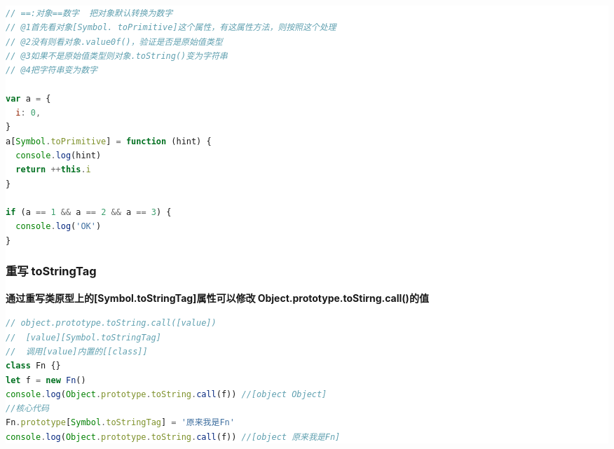 ```js
// ==:对象==数字  把对象默认转换为数字
// @1首先看对象[Symbol. toPrimitive]这个属性，有这属性方法，则按照这个处理
// @2没有则看对象.value0f()，验证是否是原始值类型
// @3如果不是原始值类型则对象.toString()变为字符串
// @4把字符串变为数字

var a = {
  i: 0,
}
a[Symbol.toPrimitive] = function (hint) {
  console.log(hint)
  return ++this.i
}

if (a == 1 && a == 2 && a == 3) {
  console.log('OK')
}
```

### 重写 toStringTag

**通过重写类原型上的[Symbol.toStringTag]属性可以修改 Object.prototype.toStirng.call()的值**

```js
// object.prototype.toString.call([value])
//	[value][Symbol.toStringTag]
//	调用[value]内置的[[class]]
class Fn {}
let f = new Fn()
console.log(Object.prototype.toString.call(f)) //[object Object]
//核心代码
Fn.prototype[Symbol.toStringTag] = '原来我是Fn'
console.log(Object.prototype.toString.call(f)) //[object 原来我是Fn]
```


  [x]: '666',